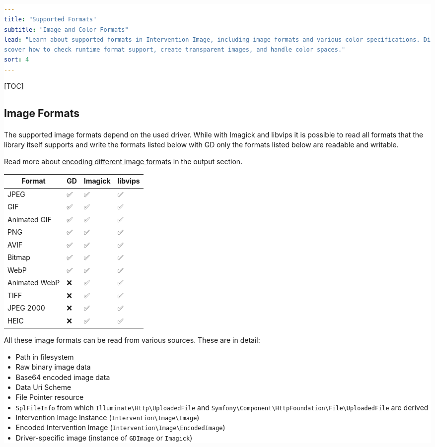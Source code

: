 ```yaml
---
title: "Supported Formats"
subtitle: "Image and Color Formats"
lead: "Learn about supported formats in Intervention Image, including image formats and various color specifications. Discover how to check runtime format support, create transparent images, and handle color spaces."
sort: 4
---
```


[TOC]

## Image Formats

The supported image formats depend on the used driver. While with Imagick and
libvips it is possible to read all formats that the library itself supports and
write the formats listed below with GD only the formats listed below are
readable and writable.

Read more about [encoding different image formats](/v3/basics/image-output) in the output section.

| Format | GD | Imagick | libvips |
| - | - | - | - |
| JPEG | ✅ | ✅ | ✅ |
| GIF | ✅ | ✅ | ✅ |
| Animated GIF | ✅ | ✅ | ✅ |
| PNG | ✅ | ✅ | ✅ |
| AVIF | ✅ | ✅ | ✅ |
| Bitmap | ✅ | ✅ | ✅ |
| WebP | ✅ | ✅ | ✅ |
| Animated WebP | ❌ | ✅ | ✅ |
| TIFF | ❌ | ✅ | ✅ |
| JPEG 2000 | ❌ | ✅ | ✅ |
| HEIC | ❌ | ✅ | ✅ |

All these image formats can be read from various sources. These are in detail:

- Path in filesystem
- Raw binary image data
- Base64 encoded image data
- Data Uri Scheme
- File Pointer resource
- `SplFileInfo` from which `Illuminate\Http\UploadedFile` and `Symfony\Component\HttpFoundation\File\UploadedFile` are derived
- Intervention Image Instance (`Intervention\Image\Image`)
- Encoded Intervention Image (`Intervention\Image\EncodedImage`)
- Driver-specific image (instance of `GDImage` or `Imagick`)
